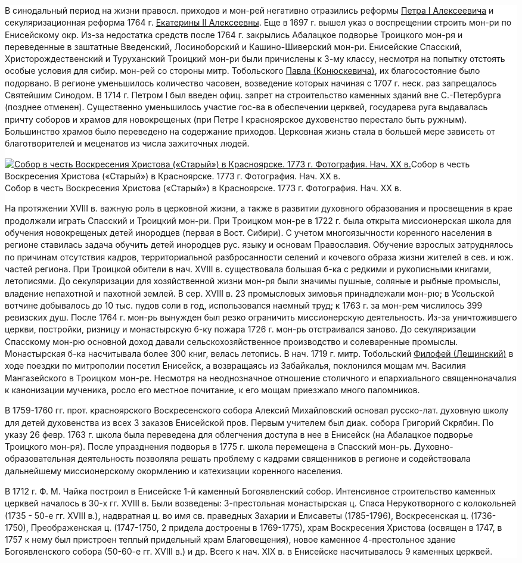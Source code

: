 В синодальный период на жизни правосл. приходов и мон-рей негативно отразились реформы [Петра I Алексеевича](<https://pravenc.ru/text/Петр I Алексеевич.html>) и секуляризационная реформа 1764 г. [Екатерины II Алексеевны](<https://pravenc.ru/text/Екатерина II Алексеевна.html>). Еще в 1697 г. вышел указ о воспрещении строить мон-ри по Енисейскому окр. Из-за недостатка средств после 1764 г. закрылись Абалацкое подворье Троицкого мон-ря и переведенные в заштатные Введенский, Лосиноборский и Кашино-Шиверский мон-ри. Енисейские Спасский, Христорождественский и Туруханский Троицкий мон-ри были причислены к 3-му классу, несмотря на попытку отстоять особые условия для сибир. мон-рей со стороны митр. Тобольского [Павла (Конюскевича)](<https://pravenc.ru/text/Павла (Конюскевича).html>), их благосостояние было подорвано. В регионе уменьшилось количество часовен, возведение которых начиная с 1707 г. неск. раз запрещалось Святейшим Синодом. В 1714 г. Петром I был введен офиц. запрет на строительство каменных зданий вне С.-Петербурга (позднее отменен). Существенно уменьшилось участие гос-ва в обеспечении церквей, государева руга выдавалась причту соборов и храмов для новокрещеных (при Петре I красноярское духовенство перестало быть ружным). Большинство храмов было переведено на содержание приходов. Церковная жизнь стала в большей мере зависеть от благотворителей и меценатов из числа зажиточных людей.

[![Собор в честь Воскресения Христова («Старый») в Красноярске. 1773 г. Фотография. Нач. ХХ в.](https://pravenc.ru/data/2019/08/11/1236500762/i200.jpg "Кликните для увеличения картинки")](https://pravenc.ru/data/2019/08/11/1236500762/i400.jpg)Собор в честь Воскресения Христова («Старый») в Красноярске. 1773 г. Фотография. Нач. ХХ в.  
Собор в честь Воскресения Христова («Старый») в Красноярске. 1773 г. Фотография. Нач. ХХ в.

На протяжении XVIII в. важную роль в церковной жизни, а также в развитии духовного образования и просвещения в крае продолжали играть Спасский и Троицкий мон-ри. При Троицком мон-ре в 1722 г. была открыта миссионерская школа для обучения новокрещеных детей инородцев (первая в Вост. Сибири). С учетом многоязычности коренного населения в регионе ставилась задача обучить детей инородцев рус. языку и основам Православия. Обучение взрослых затруднялось по причинам отсутствия кадров, территориальной разбросанности селений и кочевого образа жизни жителей в сев. и юж. частей региона. При Троицкой обители в нач. XVIII в. существовала большая б-ка с редкими и рукописными книгами, летописями. До секуляризации для хозяйственной жизни мон-ря были значимы пушные, соляные и рыбные промыслы, владение непахотной и пахотной землей. В сер. XVIII в. 23 промысловых зимовья принадлежали мон-рю; в Усольской вотчине добывалось до 10 тыс. пудов соли в год, использовался наемный труд; к 1763 г. за мон-рем числилось 399 ревизских душ. После 1764 г. мон-рь вынужден был резко ограничить миссионерскую деятельность. Из-за уничтожившего церкви, постройки, ризницу и монастырскую б-ку пожара 1726 г. мон-рь отстраивался заново. До секуляризации Спасскому мон-рю основной доход давали сельскохозяйственное производство и солеваренные промыслы. Монастырская б-ка насчитывала более 300 книг, велась летопись. В нач. 1719 г. митр. Тобольский [Филофей (Лещинский)](<https://pravenc.ru/text/Филофей (Лещинский).html>) в ходе поездки по митрополии посетил Енисейск, а возвращаясь из Забайкалья, поклонился мощам мч. Василия Мангазейского в Троицком мон-ре. Несмотря на неоднозначное отношение столичного и епархиального священноначалия к канонизации мученика, росло его местное почитание, к его мощам приезжало много паломников.

В 1759-1760 гг. прот. красноярского Воскресенского собора Алексий Михайловский основал русско-лат. духовную школу для детей духовенства из всех 3 заказов Енисейской пров. Первым учителем был диак. собора Григорий Скрябин. По указу 26 февр. 1763 г. школа была переведена для облегчения доступа в нее в Енисейск (на Абалацкое подворье Троицкого мон-ря). После упразднения подворья в 1775 г. школа перемещена в Спасский мон-рь. Духовно-образовательная деятельность позволяла решать проблему с кадрами священников в регионе и содействовала дальнейшему миссионерскому окормлению и катехизации коренного населения.

В 1712 г. Ф. М. Чайка построил в Енисейске 1-й каменный Богоявленский собор. Интенсивное строительство каменных церквей началось в 30-х гг. XVIII в. Были возведены: 3-престольная монастырская ц. Спаса Нерукотворного с колокольней (1735 - 50-е гг. XVIII в.), надвратная ц. во имя св. праведных Захарии и Елисаветы (1785-1796), Воскресенская ц. (1736-1750), Преображенская ц. (1747-1750, 2 придела достроены в 1769-1775), храм Воскресения Христова (освящен в 1747, в 1757 к нему был пристроен теплый придельный храм Благовещения), новое каменное 4-престольное здание Богоявленского собора (50-60-е гг. XVIII в.) и др. Всего к нач. XIX в. в Енисейске насчитывалось 9 каменных церквей.
